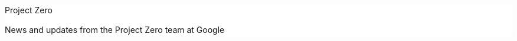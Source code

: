 















Project Zero




News and updates from the Project Zero team at Google




































































